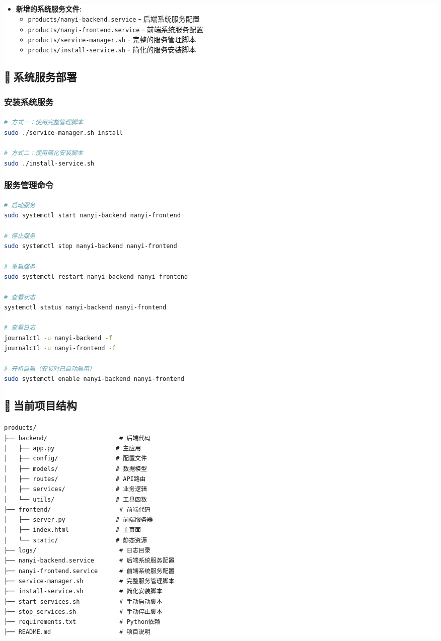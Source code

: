 - **新增的系统服务文件**:
  - `products/nanyi-backend.service` - 后端系统服务配置
  - `products/nanyi-frontend.service` - 前端系统服务配置
  - `products/service-manager.sh` - 完整的服务管理脚本
  - `products/install-service.sh` - 简化的服务安装脚本

## 🚀 系统服务部署

### 安装系统服务
```bash
# 方式一：使用完整管理脚本
sudo ./service-manager.sh install

# 方式二：使用简化安装脚本
sudo ./install-service.sh
```

### 服务管理命令
```bash
# 启动服务
sudo systemctl start nanyi-backend nanyi-frontend

# 停止服务
sudo systemctl stop nanyi-backend nanyi-frontend

# 重启服务
sudo systemctl restart nanyi-backend nanyi-frontend

# 查看状态
systemctl status nanyi-backend nanyi-frontend

# 查看日志
journalctl -u nanyi-backend -f
journalctl -u nanyi-frontend -f

# 开机自启（安装时已自动启用）
sudo systemctl enable nanyi-backend nanyi-frontend
```

## 📁 当前项目结构

```
products/
├── backend/                    # 后端代码
│   ├── app.py                 # 主应用
│   ├── config/                # 配置文件
│   ├── models/                # 数据模型
│   ├── routes/                # API路由
│   ├── services/              # 业务逻辑
│   └── utils/                 # 工具函数
├── frontend/                   # 前端代码
│   ├── server.py              # 前端服务器
│   ├── index.html             # 主页面
│   └── static/                # 静态资源
├── logs/                       # 日志目录
├── nanyi-backend.service       # 后端系统服务配置
├── nanyi-frontend.service      # 前端系统服务配置
├── service-manager.sh          # 完整服务管理脚本
├── install-service.sh          # 简化安装脚本
├── start_services.sh           # 手动启动脚本
├── stop_services.sh            # 手动停止脚本
├── requirements.txt            # Python依赖
├── README.md                   # 项目说明
```